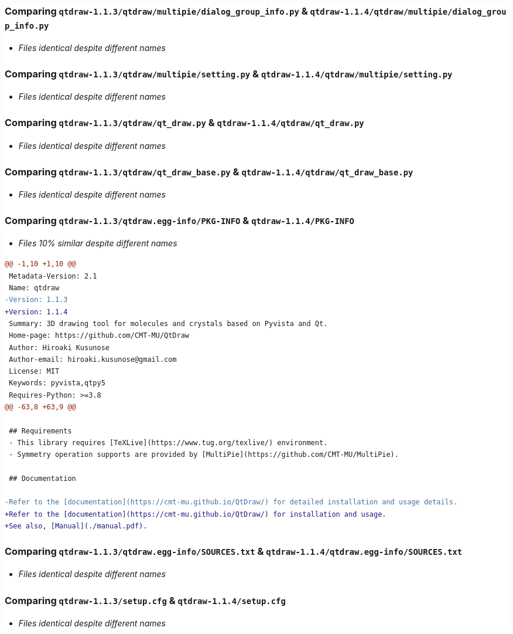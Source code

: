 ### Comparing `qtdraw-1.1.3/qtdraw/multipie/dialog_group_info.py` & `qtdraw-1.1.4/qtdraw/multipie/dialog_group_info.py`

 * *Files identical despite different names*

### Comparing `qtdraw-1.1.3/qtdraw/multipie/setting.py` & `qtdraw-1.1.4/qtdraw/multipie/setting.py`

 * *Files identical despite different names*

### Comparing `qtdraw-1.1.3/qtdraw/qt_draw.py` & `qtdraw-1.1.4/qtdraw/qt_draw.py`

 * *Files identical despite different names*

### Comparing `qtdraw-1.1.3/qtdraw/qt_draw_base.py` & `qtdraw-1.1.4/qtdraw/qt_draw_base.py`

 * *Files identical despite different names*

### Comparing `qtdraw-1.1.3/qtdraw.egg-info/PKG-INFO` & `qtdraw-1.1.4/PKG-INFO`

 * *Files 10% similar despite different names*

```diff
@@ -1,10 +1,10 @@
 Metadata-Version: 2.1
 Name: qtdraw
-Version: 1.1.3
+Version: 1.1.4
 Summary: 3D drawing tool for molecules and crystals based on Pyvista and Qt.
 Home-page: https://github.com/CMT-MU/QtDraw
 Author: Hiroaki Kusunose
 Author-email: hiroaki.kusunose@gmail.com
 License: MIT
 Keywords: pyvista,qtpy5
 Requires-Python: >=3.8
@@ -63,8 +63,9 @@
 
 ## Requirements
 - This library requires [TeXLive](https://www.tug.org/texlive/) environment.
 - Symmetry operation supports are provided by [MultiPie](https://github.com/CMT-MU/MultiPie).
 
 ## Documentation
 
-Refer to the [documentation](https://cmt-mu.github.io/QtDraw/) for detailed installation and usage details.
+Refer to the [documentation](https://cmt-mu.github.io/QtDraw/) for installation and usage.
+See also, [Manual](./manual.pdf).
```

### Comparing `qtdraw-1.1.3/qtdraw.egg-info/SOURCES.txt` & `qtdraw-1.1.4/qtdraw.egg-info/SOURCES.txt`

 * *Files identical despite different names*

### Comparing `qtdraw-1.1.3/setup.cfg` & `qtdraw-1.1.4/setup.cfg`

 * *Files identical despite different names*

